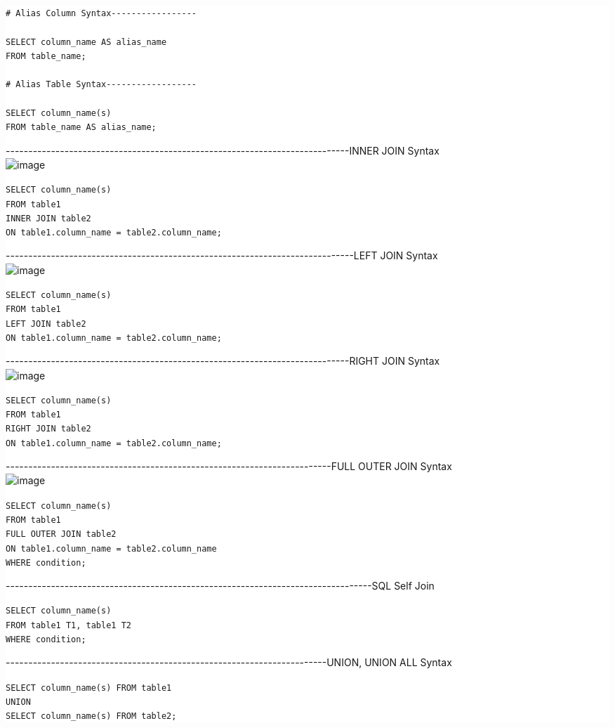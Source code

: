	# Alias Column Syntax-----------------

	SELECT column_name AS alias_name
	FROM table_name;

	# Alias Table Syntax------------------

	SELECT column_name(s)
	FROM table_name AS alias_name;

----------------------------------------------------------------------------INNER JOIN Syntax         
<img width="152" alt="image" src="https://user-images.githubusercontent.com/105786517/219944525-51f9332a-3018-4114-a966-2cfef6e31e38.png">          
	
	SELECT column_name(s)
	FROM table1
	INNER JOIN table2
	ON table1.column_name = table2.column_name;

-----------------------------------------------------------------------------LEFT JOIN Syntax       
<img width="162" alt="image" src="https://user-images.githubusercontent.com/105786517/219944550-25077b9f-5caa-4bfe-b5a1-6b2ece91ec95.png">       

	SELECT column_name(s)
	FROM table1
	LEFT JOIN table2
	ON table1.column_name = table2.column_name;

----------------------------------------------------------------------------RIGHT JOIN Syntax     
<img width="152" alt="image" src="https://user-images.githubusercontent.com/105786517/219944570-8b7a7ff7-b3c3-421b-944a-942b4efdf011.png">         

	SELECT column_name(s)
	FROM table1
	RIGHT JOIN table2
	ON table1.column_name = table2.column_name;

------------------------------------------------------------------------FULL OUTER JOIN Syntax     
<img width="160" alt="image" src="https://user-images.githubusercontent.com/105786517/219944617-f7760f6f-d391-41fb-a405-bfdb5d375aa6.png">        

	SELECT column_name(s)
	FROM table1
	FULL OUTER JOIN table2
	ON table1.column_name = table2.column_name
	WHERE condition;

---------------------------------------------------------------------------------SQL Self Join         

	SELECT column_name(s)
	FROM table1 T1, table1 T2
	WHERE condition;

-----------------------------------------------------------------------UNION, UNION ALL Syntax

	SELECT column_name(s) FROM table1
	UNION
	SELECT column_name(s) FROM table2;
